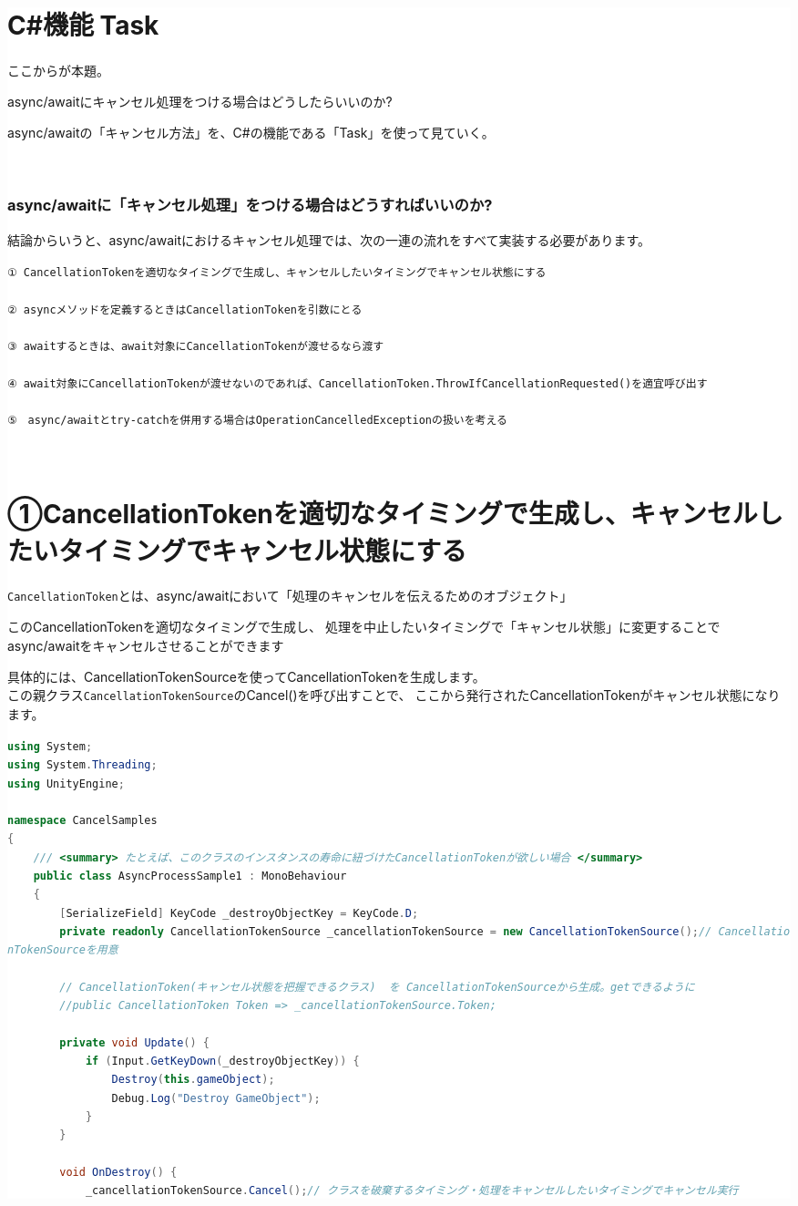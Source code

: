 # C#機能 Task

ここからが本題。　　

async/awaitにキャンセル処理をつける場合はどうしたらいいのか?   

async/awaitの「キャンセル方法」を、C#の機能である「Task」を使って見ていく。

<br>

### async/awaitに「キャンセル処理」をつける場合はどうすればいいのか?

結論からいうと、async/awaitにおけるキャンセル処理では、次の一連の流れをすべて実装する必要があります。

```
① CancellationTokenを適切なタイミングで生成し、キャンセルしたいタイミングでキャンセル状態にする  
 
② asyncメソッドを定義するときはCancellationTokenを引数にとる  

③ awaitするときは、await対象にCancellationTokenが渡せるなら渡す  

④ await対象にCancellationTokenが渡せないのであれば、CancellationToken.ThrowIfCancellationRequested()を適宜呼び出す  

⑤　async/awaitとtry-catchを併用する場合はOperationCancelledExceptionの扱いを考える
```

<br>

# ①CancellationTokenを適切なタイミングで生成し、キャンセルしたいタイミングでキャンセル状態にする 

`CancellationToken`とは、async/awaitにおいて「処理のキャンセルを伝えるためのオブジェクト」 

このCancellationTokenを適切なタイミングで生成し、
処理を中止したいタイミングで「キャンセル状態」に変更することでasync/awaitをキャンセルさせることができます


具体的には、CancellationTokenSourceを使ってCancellationTokenを生成します。  
この親クラス`CancellationTokenSource`のCancel()を呼び出すことで、
ここから発行されたCancellationTokenがキャンセル状態になります。


```cs
using System;
using System.Threading;
using UnityEngine;

namespace CancelSamples
{
    /// <summary> たとえば、このクラスのインスタンスの寿命に紐づけたCancellationTokenが欲しい場合 </summary>
    public class AsyncProcessSample1 : MonoBehaviour
    {
        [SerializeField] KeyCode _destroyObjectKey = KeyCode.D;       
        private readonly CancellationTokenSource _cancellationTokenSource = new CancellationTokenSource();// CancellationTokenSourceを用意

        // CancellationToken(キャンセル状態を把握できるクラス)  を CancellationTokenSourceから生成。getできるように
        //public CancellationToken Token => _cancellationTokenSource.Token;

        private void Update() {
            if (Input.GetKeyDown(_destroyObjectKey)) {
                Destroy(this.gameObject);
                Debug.Log("Destroy GameObject");
            }
        }

        void OnDestroy() {
            _cancellationTokenSource.Cancel();// クラスを破棄するタイミング・処理をキャンセルしたいタイミングでキャンセル実行            
```